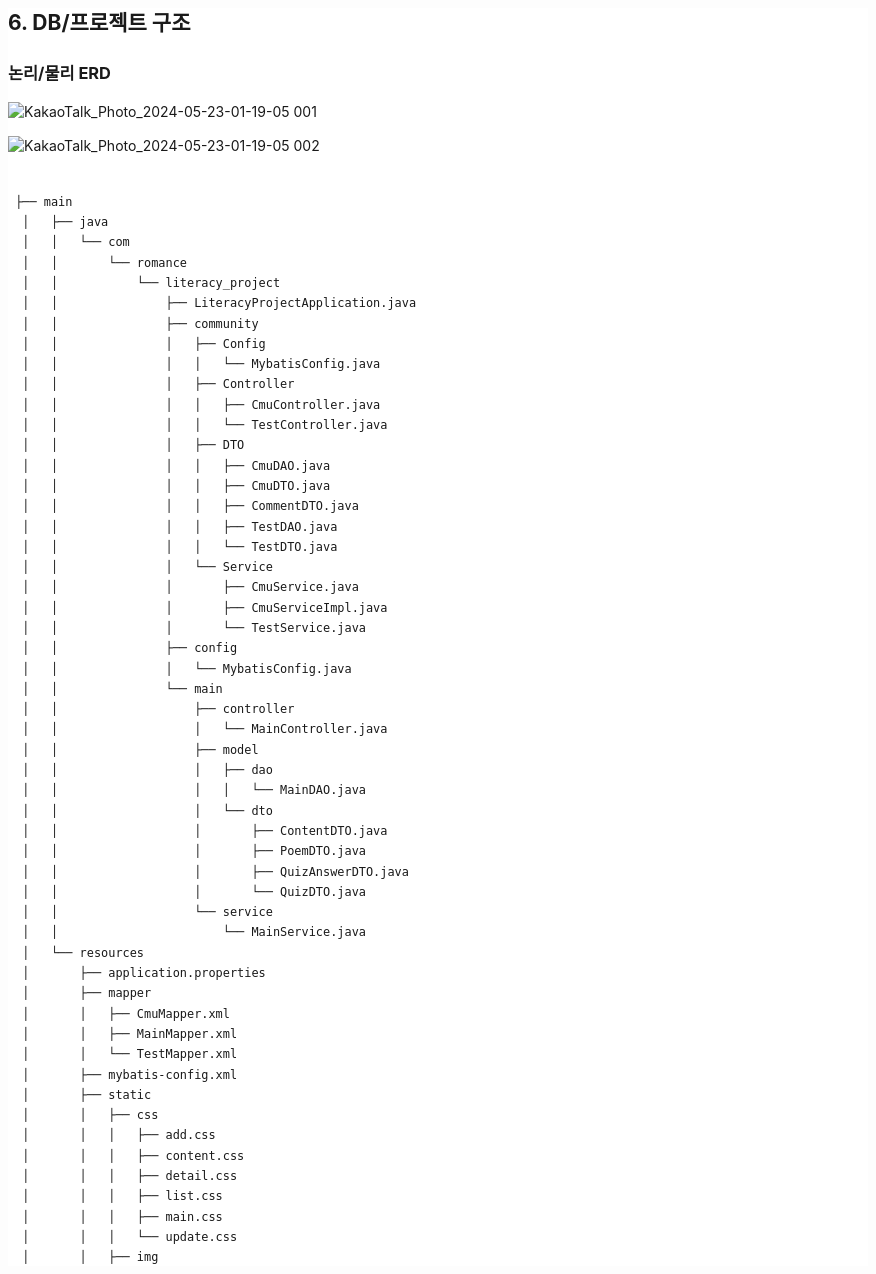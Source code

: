 ## 6. DB/프로젝트 구조
### 논리/물리 ERD

 ![KakaoTalk_Photo_2024-05-23-01-19-05 001](https://github.com/2024-literacy-project/2024-literacy-project/assets/129252557/0c368ca5-dd16-4a83-b347-74549ef24156)
 
 ![KakaoTalk_Photo_2024-05-23-01-19-05 002](https://github.com/2024-literacy-project/2024-literacy-project/assets/129252557/d4966ab9-1bc2-4644-8c57-94f1cc47aa23)

  ```
 
   ├── main
    │   ├── java
    │   │   └── com
    │   │       └── romance
    │   │           └── literacy_project
    │   │               ├── LiteracyProjectApplication.java
    │   │               ├── community
    │   │               │   ├── Config
    │   │               │   │   └── MybatisConfig.java
    │   │               │   ├── Controller
    │   │               │   │   ├── CmuController.java
    │   │               │   │   └── TestController.java
    │   │               │   ├── DTO
    │   │               │   │   ├── CmuDAO.java
    │   │               │   │   ├── CmuDTO.java
    │   │               │   │   ├── CommentDTO.java
    │   │               │   │   ├── TestDAO.java
    │   │               │   │   └── TestDTO.java
    │   │               │   └── Service
    │   │               │       ├── CmuService.java
    │   │               │       ├── CmuServiceImpl.java
    │   │               │       └── TestService.java
    │   │               ├── config
    │   │               │   └── MybatisConfig.java
    │   │               └── main
    │   │                   ├── controller
    │   │                   │   └── MainController.java
    │   │                   ├── model
    │   │                   │   ├── dao
    │   │                   │   │   └── MainDAO.java
    │   │                   │   └── dto
    │   │                   │       ├── ContentDTO.java
    │   │                   │       ├── PoemDTO.java
    │   │                   │       ├── QuizAnswerDTO.java
    │   │                   │       └── QuizDTO.java
    │   │                   └── service
    │   │                       └── MainService.java
    │   └── resources
    │       ├── application.properties
    │       ├── mapper
    │       │   ├── CmuMapper.xml
    │       │   ├── MainMapper.xml
    │       │   └── TestMapper.xml
    │       ├── mybatis-config.xml
    │       ├── static
    │       │   ├── css
    │       │   │   ├── add.css
    │       │   │   ├── content.css
    │       │   │   ├── detail.css
    │       │   │   ├── list.css
    │       │   │   ├── main.css
    │       │   │   └── update.css
    │       │   ├── img
  ```